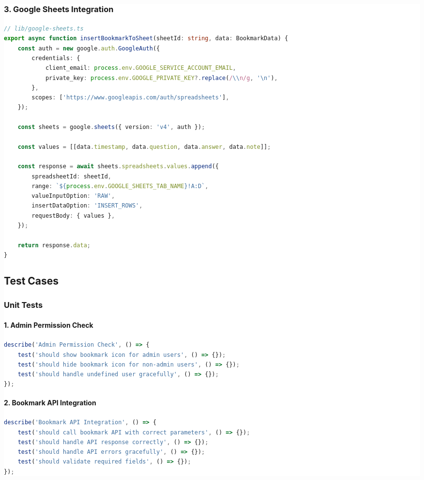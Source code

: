 ### 3. Google Sheets Integration

```typescript
// lib/google-sheets.ts
export async function insertBookmarkToSheet(sheetId: string, data: BookmarkData) {
    const auth = new google.auth.GoogleAuth({
        credentials: {
            client_email: process.env.GOOGLE_SERVICE_ACCOUNT_EMAIL,
            private_key: process.env.GOOGLE_PRIVATE_KEY?.replace(/\\n/g, '\n'),
        },
        scopes: ['https://www.googleapis.com/auth/spreadsheets'],
    });

    const sheets = google.sheets({ version: 'v4', auth });

    const values = [[data.timestamp, data.question, data.answer, data.note]];

    const response = await sheets.spreadsheets.values.append({
        spreadsheetId: sheetId,
        range: `${process.env.GOOGLE_SHEETS_TAB_NAME}!A:D`,
        valueInputOption: 'RAW',
        insertDataOption: 'INSERT_ROWS',
        requestBody: { values },
    });

    return response.data;
}
```

## Test Cases

### Unit Tests

#### 1. Admin Permission Check

```typescript
describe('Admin Permission Check', () => {
    test('should show bookmark icon for admin users', () => {});
    test('should hide bookmark icon for non-admin users', () => {});
    test('should handle undefined user gracefully', () => {});
});
```

#### 2. Bookmark API Integration

```typescript
describe('Bookmark API Integration', () => {
    test('should call bookmark API with correct parameters', () => {});
    test('should handle API response correctly', () => {});
    test('should handle API errors gracefully', () => {});
    test('should validate required fields', () => {});
});
```

